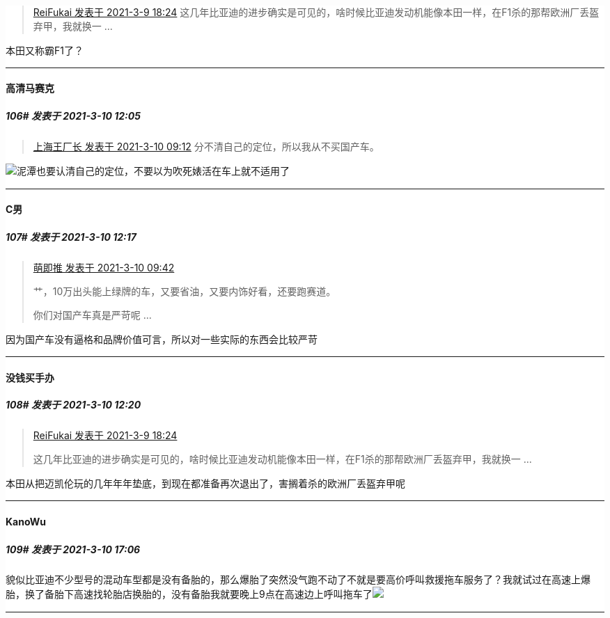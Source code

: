 
<blockquote><a href="httphttps://bbs.saraba1st.com/2b/forum.php?mod=redirect&amp;goto=findpost&amp;pid=50566814&amp;ptid=1992103" target="_blank">ReiFukai 发表于 2021-3-9 18:24</a>
这几年比亚迪的进步确实是可见的，啥时候比亚迪发动机能像本田一样，在F1杀的那帮欧洲厂丢盔弃甲，我就换一 ...</blockquote>
本田又称霸F1了？


*****

####  高清马赛克  
##### 106#       发表于 2021-3-10 12:05


<blockquote><a href="httphttps://bbs.saraba1st.com/2b/forum.php?mod=redirect&amp;goto=findpost&amp;pid=50572501&amp;ptid=1992103" target="_blank">上海王厂长 发表于 2021-3-10 09:12</a>
分不清自己的定位，所以我从不买国产车。</blockquote>
<img src="https://static.saraba1st.com/image/smiley/face2017/067.png" referrerpolicy="no-referrer">泥潭也要认清自己的定位，不要以为吹死婊活在车上就不适用了


*****

####  C男  
##### 107#       发表于 2021-3-10 12:17


<blockquote><a href="httphttps://bbs.saraba1st.com/2b/forum.php?mod=redirect&amp;goto=findpost&amp;pid=50572837&amp;ptid=1992103" target="_blank">萌即推 发表于 2021-3-10 09:42</a>

艹，10万出头能上绿牌的车，又要省油，又要内饰好看，还要跑赛道。

你们对国产车真是严苛呢 ...</blockquote>
因为国产车没有逼格和品牌价值可言，所以对一些实际的东西会比较严苛


*****

####  没钱买手办  
##### 108#       发表于 2021-3-10 12:20


<blockquote><a href="httphttps://bbs.saraba1st.com/2b/forum.php?mod=redirect&amp;goto=findpost&amp;pid=50566814&amp;ptid=1992103" target="_blank">ReiFukai 发表于 2021-3-9 18:24</a>

这几年比亚迪的进步确实是可见的，啥时候比亚迪发动机能像本田一样，在F1杀的那帮欧洲厂丢盔弃甲，我就换一 ...</blockquote>
本田从把迈凯伦玩的几年年年垫底，到现在都准备再次退出了，害搁着杀的欧洲厂丢盔弃甲呢


*****

####  KanoWu  
##### 109#       发表于 2021-3-10 17:06


貌似比亚迪不少型号的混动车型都是没有备胎的，那么爆胎了突然没气跑不动了不就是要高价呼叫救援拖车服务了？我就试过在高速上爆胎，换了备胎下高速找轮胎店换胎的，没有备胎我就要晚上9点在高速边上呼叫拖车了<img src="https://static.saraba1st.com/image/smiley/face2017/152.png" referrerpolicy="no-referrer">


*****
